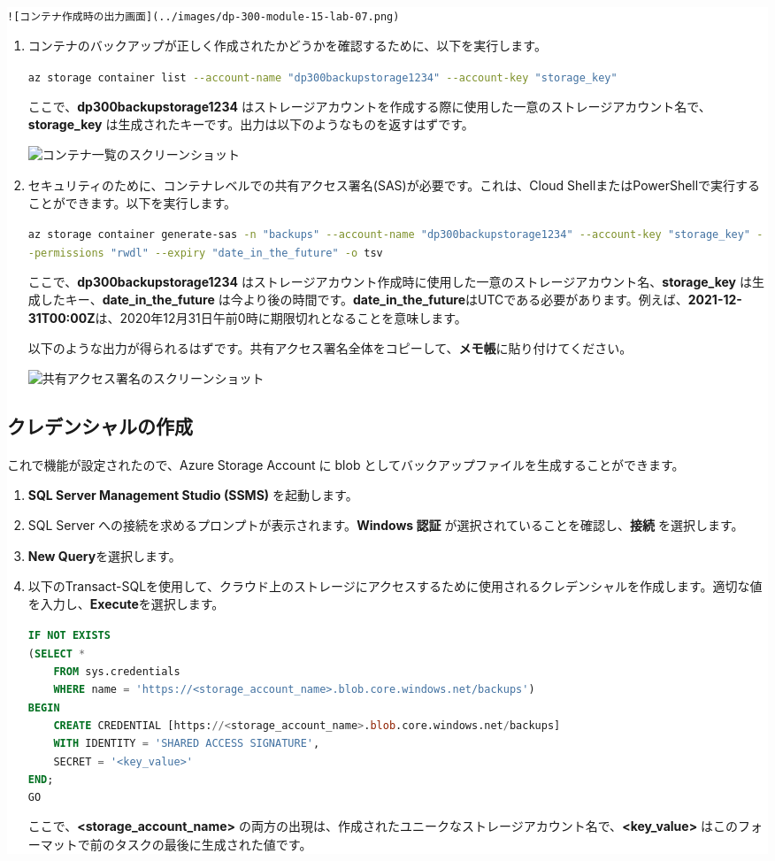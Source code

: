     ![コンテナ作成時の出力画面](../images/dp-300-module-15-lab-07.png)

1. コンテナのバックアップが正しく作成されたかどうかを確認するために、以下を実行します。

    ```bash
    az storage container list --account-name "dp300backupstorage1234" --account-key "storage_key"
    ```

    ここで、**dp300backupstorage1234** はストレージアカウントを作成する際に使用した一意のストレージアカウント名で、**storage_key** は生成されたキーです。出力は以下のようなものを返すはずです。

    ![コンテナ一覧のスクリーンショット](../images/dp-300-module-15-lab-08.png)

1. セキュリティのために、コンテナレベルでの共有アクセス署名(SAS)が必要です。これは、Cloud ShellまたはPowerShellで実行することができます。以下を実行します。

    ```bash
    az storage container generate-sas -n "backups" --account-name "dp300backupstorage1234" --account-key "storage_key" --permissions "rwdl" --expiry "date_in_the_future" -o tsv
    ```

    ここで、**dp300backupstorage1234** はストレージアカウント作成時に使用した一意のストレージアカウント名、**storage_key** は生成したキー、**date_in_the_future** は今より後の時間です。**date_in_the_future**はUTCである必要があります。例えば、**2021-12-31T00:00Z**は、2020年12月31日午前0時に期限切れとなることを意味します。

    以下のような出力が得られるはずです。共有アクセス署名全体をコピーして、**メモ帳**に貼り付けてください。

    ![共有アクセス署名のスクリーンショット](../images/dp-300-module-15-lab-09.png)

## クレデンシャルの作成

これで機能が設定されたので、Azure Storage Account に blob としてバックアップファイルを生成することができます。

1. **SQL Server Management Studio (SSMS)** を起動します。

1. SQL Server への接続を求めるプロンプトが表示されます。**Windows 認証** が選択されていることを確認し、**接続** を選択します。

1. **New Query**を選択します。

1. 以下のTransact-SQLを使用して、クラウド上のストレージにアクセスするために使用されるクレデンシャルを作成します。適切な値を入力し、**Execute**を選択します。

    ```sql
    IF NOT EXISTS  
    (SELECT * 
        FROM sys.credentials  
        WHERE name = 'https://<storage_account_name>.blob.core.windows.net/backups')  
    BEGIN
        CREATE CREDENTIAL [https://<storage_account_name>.blob.core.windows.net/backups]
        WITH IDENTITY = 'SHARED ACCESS SIGNATURE',
        SECRET = '<key_value>'
    END;
    GO  
    ```

    ここで、**<storage_account_name>** の両方の出現は、作成されたユニークなストレージアカウント名で、**<key_value>** はこのフォーマットで前のタスクの最後に生成された値です。
